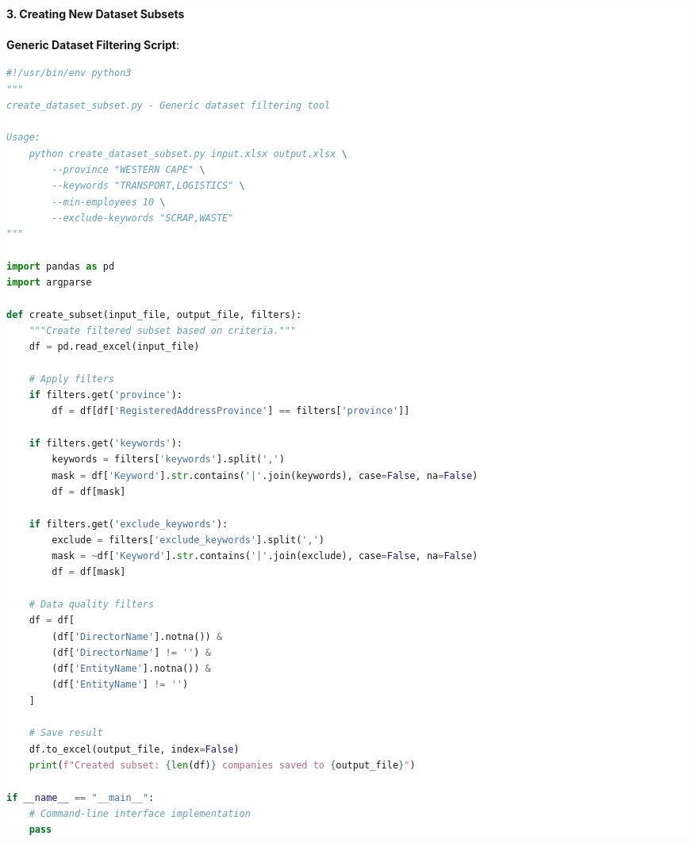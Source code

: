 #### **3. Creating New Dataset Subsets**

**Generic Dataset Filtering Script**:
```python
#!/usr/bin/env python3
"""
create_dataset_subset.py - Generic dataset filtering tool

Usage:
    python create_dataset_subset.py input.xlsx output.xlsx \
        --province "WESTERN CAPE" \
        --keywords "TRANSPORT,LOGISTICS" \
        --min-employees 10 \
        --exclude-keywords "SCRAP,WASTE"
"""

import pandas as pd
import argparse

def create_subset(input_file, output_file, filters):
    """Create filtered subset based on criteria."""
    df = pd.read_excel(input_file)
    
    # Apply filters
    if filters.get('province'):
        df = df[df['RegisteredAddressProvince'] == filters['province']]
    
    if filters.get('keywords'):
        keywords = filters['keywords'].split(',')
        mask = df['Keyword'].str.contains('|'.join(keywords), case=False, na=False)
        df = df[mask]
    
    if filters.get('exclude_keywords'):
        exclude = filters['exclude_keywords'].split(',')
        mask = ~df['Keyword'].str.contains('|'.join(exclude), case=False, na=False)
        df = df[mask]
    
    # Data quality filters
    df = df[
        (df['DirectorName'].notna()) & 
        (df['DirectorName'] != '') &
        (df['EntityName'].notna()) &
        (df['EntityName'] != '')
    ]
    
    # Save result
    df.to_excel(output_file, index=False)
    print(f"Created subset: {len(df)} companies saved to {output_file}")

if __name__ == "__main__":
    # Command-line interface implementation
    pass
```
